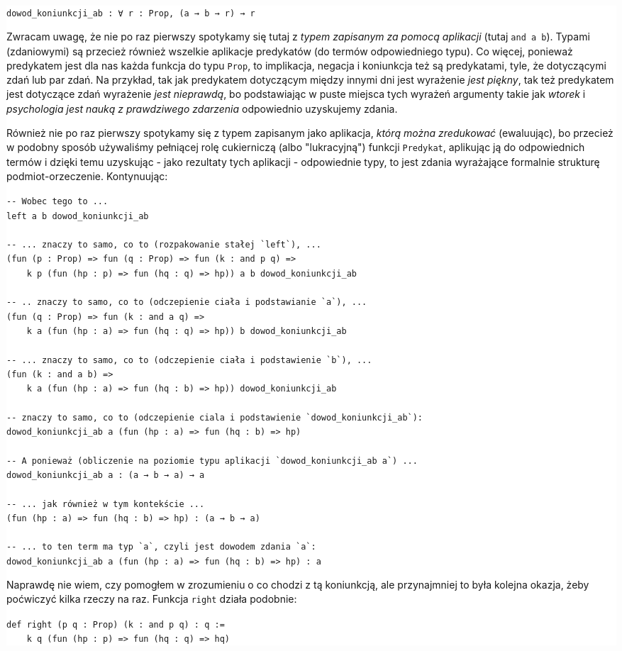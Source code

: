 ```lean
dowod_koniunkcji_ab : ∀ r : Prop, (a → b → r) → r
```

Zwracam uwagę, że nie po raz pierwszy spotykamy się tutaj z *typem zapisanym za pomocą aplikacji*
(tutaj `and a b`). Typami (zdaniowymi) są przecież również wszelkie aplikacje predykatów (do termów
odpowiedniego typu). Co więcej, ponieważ predykatem jest dla nas każda funkcja do typu `Prop`, to
implikacja, negacja i koniunkcja też są predykatami, tyle, że dotyczącymi zdań lub par zdań. Na
przykład, tak jak predykatem dotyczącym między innymi dni jest wyrażenie *jest piękny*, tak też
predykatem jest dotyczące zdań wyrażenie *jest nieprawdą*, bo podstawiając w puste miejsca tych
wyrażeń argumenty takie jak *wtorek* i *psychologia jest nauką z prawdziwego zdarzenia* odpowiednio
uzyskujemy zdania.

Również nie po raz pierwszy spotykamy się z typem zapisanym jako aplikacja, *którą można zredukować*
(ewaluując), bo przecież w podobny sposób używaliśmy pełniącej rolę cukierniczą (albo "lukracyjną")
funkcji `Predykat`, aplikując ją do odpowiednich termów i dzięki temu uzyskując - jako rezultaty
tych aplikacji - odpowiednie typy, to jest zdania wyrażające formalnie strukturę podmiot-orzeczenie.
Kontynuując:

```lean
-- Wobec tego to ...
left a b dowod_koniunkcji_ab

-- ... znaczy to samo, co to (rozpakowanie stałej `left`), ...
(fun (p : Prop) => fun (q : Prop) => fun (k : and p q) =>
    k p (fun (hp : p) => fun (hq : q) => hp)) a b dowod_koniunkcji_ab

-- .. znaczy to samo, co to (odczepienie ciała i podstawianie `a`), ...
(fun (q : Prop) => fun (k : and a q) =>
    k a (fun (hp : a) => fun (hq : q) => hp)) b dowod_koniunkcji_ab

-- ... znaczy to samo, co to (odczepienie ciała i podstawienie `b`), ...
(fun (k : and a b) =>
    k a (fun (hp : a) => fun (hq : b) => hp)) dowod_koniunkcji_ab

-- znaczy to samo, co to (odczepienie ciala i podstawienie `dowod_koniunkcji_ab`):
dowod_koniunkcji_ab a (fun (hp : a) => fun (hq : b) => hp)

-- A ponieważ (obliczenie na poziomie typu aplikacji `dowod_koniunkcji_ab a`) ...
dowod_koniunkcji_ab a : (a → b → a) → a

-- ... jak również w tym kontekście ...
(fun (hp : a) => fun (hq : b) => hp) : (a → b → a)

-- ... to ten term ma typ `a`, czyli jest dowodem zdania `a`:
dowod_koniunkcji_ab a (fun (hp : a) => fun (hq : b) => hp) : a
```

Naprawdę nie wiem, czy pomogłem w zrozumieniu o co chodzi z tą koniunkcją, ale przynajmniej to była
kolejna okazja, żeby poćwiczyć kilka rzeczy na raz. Funkcja `right` działa podobnie:

```lean
def right (p q : Prop) (k : and p q) : q :=
    k q (fun (hp : p) => fun (hq : q) => hq)
```
